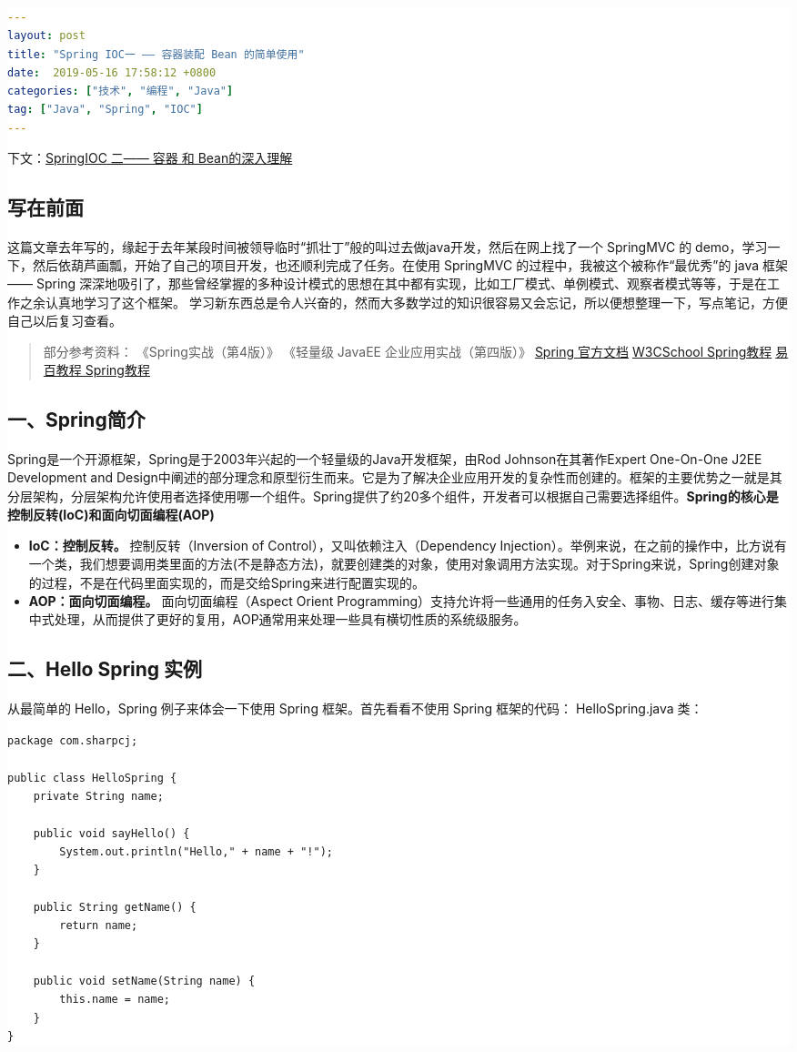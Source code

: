 ```yaml
---
layout: post
title: "Spring IOC一 —— 容器装配 Bean 的简单使用"
date:  2019-05-16 17:58:12 +0800
categories: ["技术", "编程", "Java"]
tag: ["Java", "Spring", "IOC"]
---
```


下文：[SpringIOC 二—— 容器 和 Bean的深入理解](https://www.cnblogs.com/joy99/p/10903567.html)

## 写在前面
这篇文章去年写的，缘起于去年某段时间被领导临时“抓壮丁”般的叫过去做java开发，然后在网上找了一个 SpringMVC 的 demo，学习一下，然后依葫芦画瓢，开始了自己的项目开发，也还顺利完成了任务。在使用 SpringMVC 的过程中，我被这个被称作“最优秀”的 java 框架 —— Spring 深深地吸引了，那些曾经掌握的多种设计模式的思想在其中都有实现，比如工厂模式、单例模式、观察者模式等等，于是在工作之余认真地学习了这个框架。
学习新东西总是令人兴奋的，然而大多数学过的知识很容易又会忘记，所以便想整理一下，写点笔记，方便自己以后复习查看。

>部分参考资料：
>《Spring实战（第4版）》
>《轻量级 JavaEE 企业应用实战（第四版）》
>[Spring 官方文档](https://docs.spring.io/spring-framework/docs/5.0.6.RELEASE/spring-framework-reference/core.html#spring-core)
>[W3CSchool Spring教程](https://www.w3cschool.cn/wkspring/)
>[易百教程 Spring教程](https://www.yiibai.com/spring/)

## 一、Spring简介
Spring是一个开源框架，Spring是于2003年兴起的一个轻量级的Java开发框架，由Rod Johnson在其著作Expert One-On-One J2EE Development and Design中阐述的部分理念和原型衍生而来。它是为了解决企业应用开发的复杂性而创建的。框架的主要优势之一就是其分层架构，分层架构允许使用者选择使用哪一个组件。Spring提供了约20多个组件，开发者可以根据自己需要选择组件。**Spring的核心是控制反转(IoC)和面向切面编程(AOP)**

- **IoC：控制反转。**
控制反转（Inversion of Control），又叫依赖注入（Dependency Injection）。举例来说，在之前的操作中，比方说有一个类，我们想要调用类里面的方法(不是静态方法)，就要创建类的对象，使用对象调用方法实现。对于Spring来说，Spring创建对象的过程，不是在代码里面实现的，而是交给Spring来进行配置实现的。
- **AOP：面向切面编程。**
面向切面编程（Aspect Orient Programming）支持允许将一些通用的任务入安全、事物、日志、缓存等进行集中式处理，从而提供了更好的复用，AOP通常用来处理一些具有横切性质的系统级服务。

## 二、Hello Spring 实例
从最简单的 Hello，Spring 例子来体会一下使用 Spring 框架。首先看看不使用 Spring 框架的代码：
HelloSpring.java 类：

```
package com.sharpcj;

public class HelloSpring {
    private String name;

    public void sayHello() {
        System.out.println("Hello," + name + "!");
    }

    public String getName() {
        return name;
    }

    public void setName(String name) {
        this.name = name;
    }
}
```
